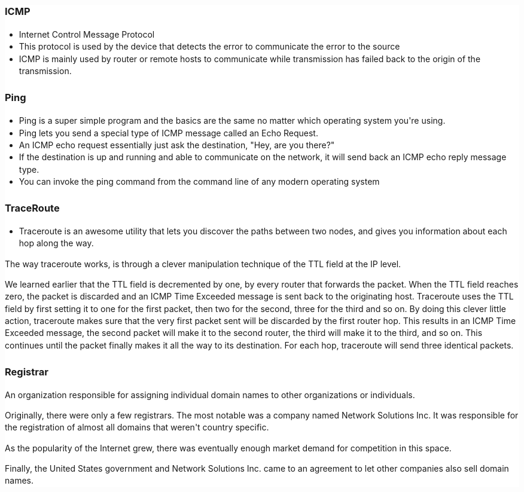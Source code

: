 ### ICMP

- Internet Control Message Protocol
- This protocol is used by the device that detects the error to communicate the error to the source
- ICMP is mainly used by router or remote hosts to communicate while transmission has failed back to the origin of the transmission.

### Ping

- Ping is a super simple program and the basics are the same no matter which operating system you're using.
- Ping lets you send a special type of ICMP message called an Echo Request.
- An ICMP echo request essentially just ask the destination, "Hey, are you there?"
- If the destination is up and running and able to communicate on the network, it will send back an ICMP echo reply message type.
- You can invoke the ping command from the command line of any modern operating system

### TraceRoute

- Traceroute is an awesome utility that lets you discover the paths between two nodes, and gives you information about each hop along the way.

The way traceroute works, is through a clever manipulation technique of the TTL field at the IP level.

We learned earlier that the TTL field is decremented by one, by every router that forwards the packet.
When the TTL field reaches zero, the packet is discarded and an ICMP Time Exceeded message is sent back to the originating host.
Traceroute uses the TTL field by first setting it to one for the first packet, then two for the second,
three for the third and so on.
By doing this clever little action, traceroute makes sure that the very first packet sent will be discarded by the first router hop.
This results in an ICMP Time Exceeded message, the second packet will make it to the second router, the third will make it to the third, and so on.
This continues until the packet finally makes it all the way to its destination. For each hop, traceroute will send three identical packets.

### Registrar

An organization responsible for assigning individual domain names to other organizations or individuals.

Originally, there were only a few registrars. The most notable was a company named Network Solutions Inc. It was responsible for the registration of
almost all domains that weren't country specific.

As the popularity of the Internet grew, there was eventually enough market demand for competition in this space.

Finally, the United States government and Network Solutions Inc. came to an agreement to let other companies also sell domain names.
